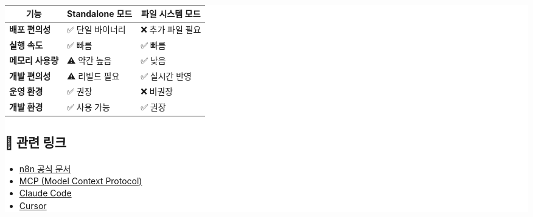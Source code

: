 | 기능 | Standalone 모드 | 파일 시스템 모드 |
|------|-----------------|-------------------|
| **배포 편의성** | ✅ 단일 바이너리 | ❌ 추가 파일 필요 |
| **실행 속도** | ✅ 빠름 | ✅ 빠름 |
| **메모리 사용량** | ⚠️ 약간 높음 | ✅ 낮음 |
| **개발 편의성** | ⚠️ 리빌드 필요 | ✅ 실시간 반영 |
| **운영 환경** | ✅ 권장 | ❌ 비권장 |
| **개발 환경** | ✅ 사용 가능 | ✅ 권장 |

## 🔗 관련 링크

- [n8n 공식 문서](https://docs.n8n.io/)
- [MCP (Model Context Protocol)](https://github.com/mark3labs/mcp-go)
- [Claude Code](https://claude.ai/download)
- [Cursor](https://cursor.com)

